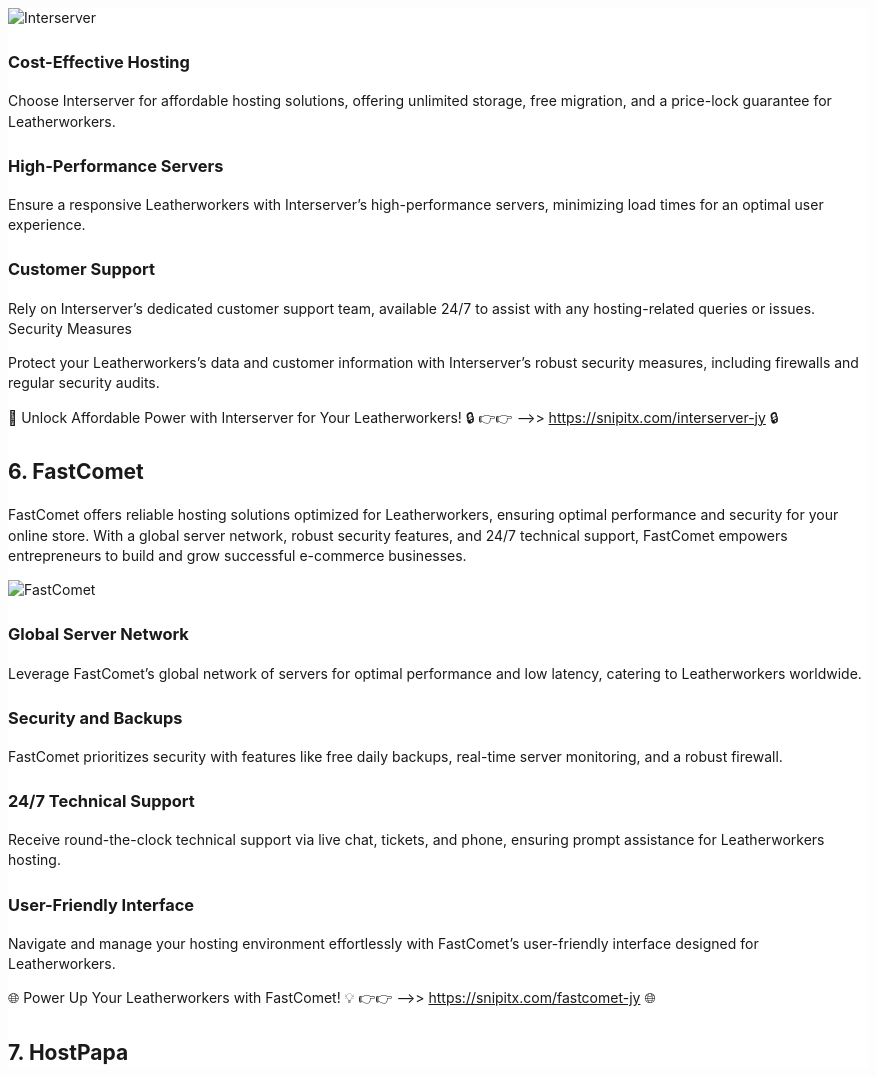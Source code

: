 ![Interserver](https://i.imgur.com/OM5dOEW.jpeg "Interserver Hosting")

### Cost-Effective Hosting
Choose Interserver for affordable hosting solutions, offering unlimited storage, free migration, and a price-lock guarantee for Leatherworkers.

### High-Performance Servers
Ensure a responsive Leatherworkers with Interserver’s high-performance servers, minimizing load times for an optimal user experience.

### Customer Support
Rely on Interserver’s dedicated customer support team, available 24/7 to assist with any hosting-related queries or issues.
Security Measures

Protect your Leatherworkers’s data and customer information with Interserver’s robust security measures, including firewalls and regular security audits.

💸 Unlock Affordable Power with Interserver for Your Leatherworkers! 🔒
👉👉 -->> https://snipitx.com/interserver-jy 🔒

## 6. FastComet

FastComet offers reliable hosting solutions optimized for Leatherworkers, ensuring optimal performance and security for your online store. With a global server network, robust security features, and 24/7 technical support, FastComet empowers entrepreneurs to build and grow successful e-commerce businesses.

![FastComet](https://i.imgur.com/7qgXuWp.png "FastComet Hosting")

### Global Server Network
Leverage FastComet’s global network of servers for optimal performance and low latency, catering to Leatherworkers worldwide.

### Security and Backups
FastComet prioritizes security with features like free daily backups, real-time server monitoring, and a robust firewall.

### 24/7 Technical Support
Receive round-the-clock technical support via live chat, tickets, and phone, ensuring prompt assistance for Leatherworkers hosting.

### User-Friendly Interface
Navigate and manage your hosting environment effortlessly with FastComet’s user-friendly interface designed for Leatherworkers.

🌐 Power Up Your Leatherworkers with FastComet! 💡
👉👉 -->> https://snipitx.com/fastcomet-jy 🌐

## 7. HostPapa
